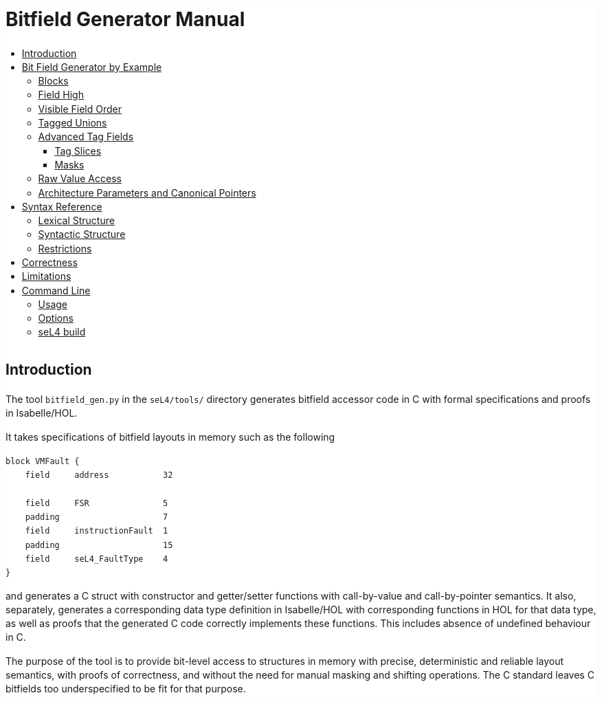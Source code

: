 

# Bitfield Generator Manual

- [Introduction](#introduction)
- [Bit Field Generator by Example](#bit-field-generator-by-example)
  - [Blocks](#blocks)
  - [Field High](#field-high)
  - [Visible Field Order](#visible-field-order)
  - [Tagged Unions](#tagged-unions)
  - [Advanced Tag Fields](#advanced-tag-fields)
    - [Tag Slices](#tag-slices)
    - [Masks](#masks)
  - [Raw Value Access](#raw-value-access)
  - [Architecture Parameters and Canonical Pointers](#architecture-parameters-and-canonical-pointers)
- [Syntax Reference](#syntax-reference)
  - [Lexical Structure](#lexical-structure)
  - [Syntactic Structure](#syntactic-structure)
  - [Restrictions](#restrictions)
- [Correctness](#correctness)
- [Limitations](#limitations)
- [Command Line](#command-line)
  - [Usage](#usage)
  - [Options](#options)
  - [seL4 build](#sel4-build)


## Introduction

The tool `bitfield_gen.py` in the `seL4/tools/` directory generates bitfield
accessor code in C with formal specifications and proofs in Isabelle/HOL.

It takes specifications of bitfield layouts in memory such as the following

```bf_gen
block VMFault {
    field     address           32

    field     FSR               5
    padding                     7
    field     instructionFault  1
    padding                     15
    field     seL4_FaultType    4
}
```

and generates a C struct with constructor and getter/setter functions with
call-by-value and call-by-pointer semantics. It also, separately, generates a
corresponding data type definition in Isabelle/HOL with corresponding functions
in HOL for that data type, as well as proofs that the generated C code correctly
implements these functions. This includes absence of undefined behaviour in C.

The purpose of the tool is to provide bit-level access to structures in memory
with precise, deterministic and reliable layout semantics, with proofs of
correctness, and without the need for manual masking and shifting operations.
The C standard leaves C bitfields too underspecified to be fit for that purpose.
